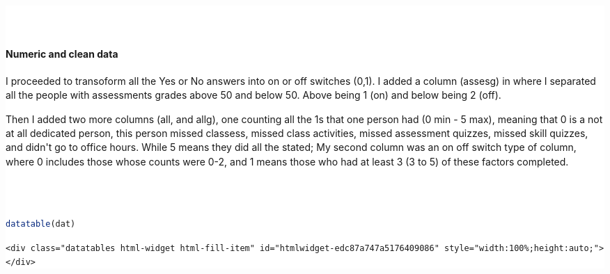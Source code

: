 <br><br>

#### Numeric and clean data

I proceeded to transoform all the Yes or No answers into on or off switches (0,1). I added a column (assesg) in where I separated all the people with assessments grades above 50 and below 50. Above being 1 (on) and below being 2 (off).

Then I added two more columns (all, and allg), one counting all the 1s that one person had (0 min - 5 max), meaning that 0 is a not at all dedicated person, this person missed classess, missed class activities, missed assessment quizzes, missed skill quizzes, and didn't go to office hours. While 5 means they did all the stated; My second column was an on off switch type of column, where 0 includes those whose counts were 0-2, and 1 means those who had at least 3 (3 to 5) of these factors completed.  

<br><br>


```r
datatable(dat)
```

```{=html}
<div class="datatables html-widget html-fill-item" id="htmlwidget-edc87a747a5176409086" style="width:100%;height:auto;"></div>
```